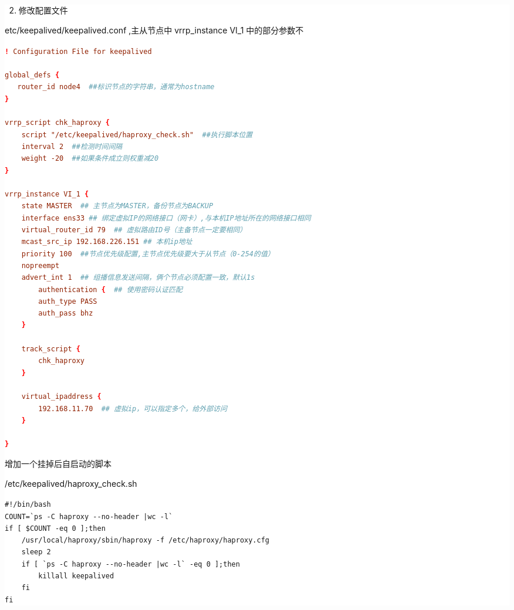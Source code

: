 2. 修改配置文件 
   
etc/keepalived/keepalived.conf ,主从节点中 vrrp_instance VI_1 中的部分参数不

```conf
! Configuration File for keepalived

global_defs {
   router_id node4  ##标识节点的字符串，通常为hostname
}

vrrp_script chk_haproxy {
    script "/etc/keepalived/haproxy_check.sh"  ##执行脚本位置
    interval 2  ##检测时间间隔
    weight -20  ##如果条件成立则权重减20
}

vrrp_instance VI_1 {
    state MASTER  ## 主节点为MASTER，备份节点为BACKUP
    interface ens33 ## 绑定虚拟IP的网络接口（网卡）,与本机IP地址所在的网络接口相同
    virtual_router_id 79  ## 虚拟路由ID号（主备节点一定要相同）
    mcast_src_ip 192.168.226.151 ## 本机ip地址
    priority 100  ##节点优先级配置,主节点优先级要大于从节点（0-254的值）
    nopreempt
    advert_int 1  ## 组播信息发送间隔，俩个节点必须配置一致，默认1s
		authentication {  ## 使用密码认证匹配
        auth_type PASS
        auth_pass bhz
    }

    track_script {
        chk_haproxy
    }

    virtual_ipaddress {
        192.168.11.70  ## 虚拟ip，可以指定多个，给外部访问
    }
    
}
```

增加一个挂掉后自启动的脚本

/etc/keepalived/haproxy_check.sh

```shell
#!/bin/bash
COUNT=`ps -C haproxy --no-header |wc -l`
if [ $COUNT -eq 0 ];then
    /usr/local/haproxy/sbin/haproxy -f /etc/haproxy/haproxy.cfg
    sleep 2
    if [ `ps -C haproxy --no-header |wc -l` -eq 0 ];then
        killall keepalived
    fi
fi
```
